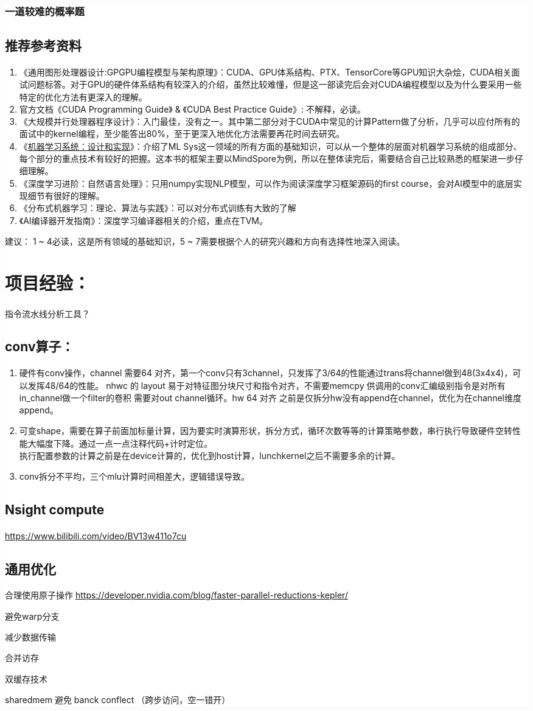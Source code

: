 ### 一道较难的概率题

## 推荐参考资料

1. 《通用图形处理器设计:GPGPU编程模型与架构原理》：CUDA、GPU体系结构、PTX、TensorCore等GPU知识大杂烩，CUDA相关面试问题标答。对于GPU的硬件体系结构有较深入的介绍，虽然比较难懂，但是这一部读完后会对CUDA编程模型以及为什么要采用一些特定的优化方法有更深入的理解。
2. 官方文档《CUDA Programming Guide》 & 《CUDA Best Practice Guide》: 不解释，必读。
3. 《大规模并行处理器程序设计》：入门最佳，没有之一。其中第二部分对于CUDA中常见的计算Pattern做了分析，几乎可以应付所有的面试中的kernel编程，至少能答出80%，至于更深入地优化方法需要再花时间去研究。
4. 《[机器学习系统：设计和实现](https://openmlsys.github.io/)》：介绍了ML Sys这一领域的所有方面的基础知识，可以从一个整体的层面对机器学习系统的组成部分、每个部分的重点技术有较好的把握。这本书的框架主要以MindSpore为例，所以在整体读完后，需要结合自己比较熟悉的框架进一步仔细理解。
5. 《深度学习进阶：自然语言处理》：只用numpy实现NLP模型，可以作为阅读深度学习框架源码的first course，会对AI模型中的底层实现细节有很好的理解。
6. 《分布式机器学习：理论、算法与实践》：可以对分布式训练有大致的了解
7. 《AI编译器开发指南》：深度学习编译器相关的介绍，重点在TVM。

建议： 1 ~ 4必读，这是所有领域的基础知识，5 ~ 7需要根据个人的研究兴趣和方向有选择性地深入阅读。

# 项目经验：

指令流水线分析工具？


## conv算子：

1. 硬件有conv操作，channel 需要64 对齐，第一个conv只有3channel，只发挥了3/64的性能通过trans将channel做到48(3x4x4)，可以发挥48/64的性能。
nhwc 的 layout 易于对特征图分块尺寸和指令对齐，不需要memcpy
供调用的conv汇编级别指令是对所有in_channel做一个filter的卷积
需要对out channel循环。hw 64 对齐
之前是仅拆分hw没有append在channel，优化为在channel维度append。

2. 可变shape，需要在算子前面加标量计算，因为要实时演算形状，拆分方式，循环次数等等的计算策略参数，串行执行导致硬件空转性能大幅度下降。通过一点一点注释代码+计时定位。  
执行配置参数的计算之前是在device计算的，优化到host计算，lunchkernel之后不需要多余的计算。

3. conv拆分不平均，三个mlu计算时间相差大，逻辑错误导致。

## Nsight compute

https://www.bilibili.com/video/BV13w411o7cu

## 通用优化



合理使用原子操作 https://developer.nvidia.com/blog/faster-parallel-reductions-kepler/

避免warp分支

减少数据传输

合并访存

双缓存技术

sharedmem 避免 banck conflect （跨步访问，空一错开）

